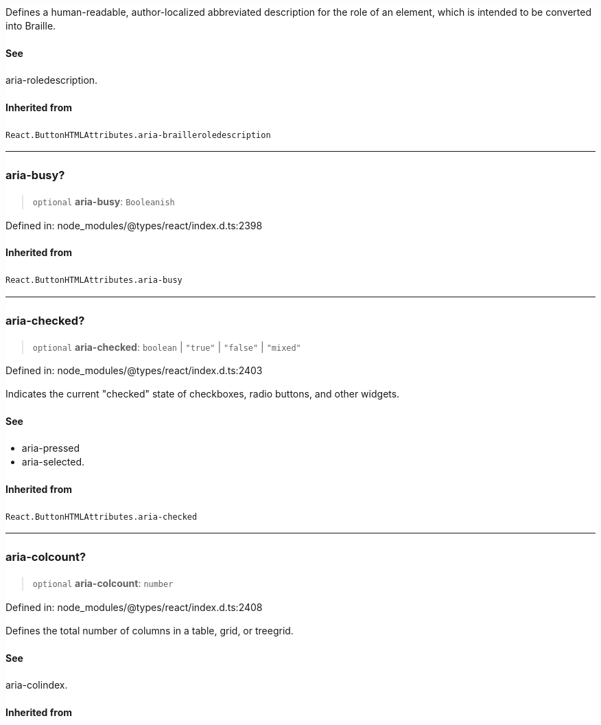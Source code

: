 Defines a human-readable, author-localized abbreviated description for the role of an element, which is intended to be converted into Braille.

#### See

aria-roledescription.

#### Inherited from

`React.ButtonHTMLAttributes.aria-brailleroledescription`

***

### aria-busy?

> `optional` **aria-busy**: `Booleanish`

Defined in: node\_modules/@types/react/index.d.ts:2398

#### Inherited from

`React.ButtonHTMLAttributes.aria-busy`

***

### aria-checked?

> `optional` **aria-checked**: `boolean` \| `"true"` \| `"false"` \| `"mixed"`

Defined in: node\_modules/@types/react/index.d.ts:2403

Indicates the current "checked" state of checkboxes, radio buttons, and other widgets.

#### See

 - aria-pressed
 - aria-selected.

#### Inherited from

`React.ButtonHTMLAttributes.aria-checked`

***

### aria-colcount?

> `optional` **aria-colcount**: `number`

Defined in: node\_modules/@types/react/index.d.ts:2408

Defines the total number of columns in a table, grid, or treegrid.

#### See

aria-colindex.

#### Inherited from
